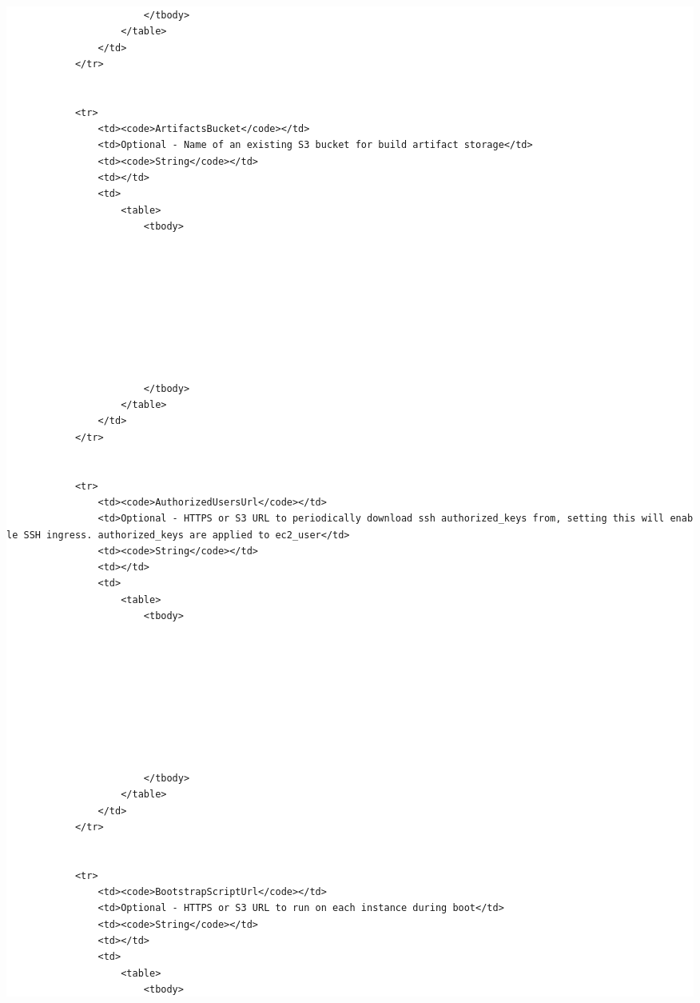     							
    							

    							
    							
    						</tbody>
    					</table>
    				</td>
    			</tr>
    		
    			
    			<tr>
    				<td><code>ArtifactsBucket</code></td>
    				<td>Optional - Name of an existing S3 bucket for build artifact storage</td>
    				<td><code>String</code></td>
    				<td></td>
    				<td>
    					<table>
    						<tbody>
    							

    							

    							
    							

    							
    							
    						</tbody>
    					</table>
    				</td>
    			</tr>
    		
    			
    			<tr>
    				<td><code>AuthorizedUsersUrl</code></td>
    				<td>Optional - HTTPS or S3 URL to periodically download ssh authorized_keys from, setting this will enable SSH ingress. authorized_keys are applied to ec2_user</td>
    				<td><code>String</code></td>
    				<td></td>
    				<td>
    					<table>
    						<tbody>
    							

    							

    							
    							

    							
    							
    						</tbody>
    					</table>
    				</td>
    			</tr>
    		
    			
    			<tr>
    				<td><code>BootstrapScriptUrl</code></td>
    				<td>Optional - HTTPS or S3 URL to run on each instance during boot</td>
    				<td><code>String</code></td>
    				<td></td>
    				<td>
    					<table>
    						<tbody>
    							